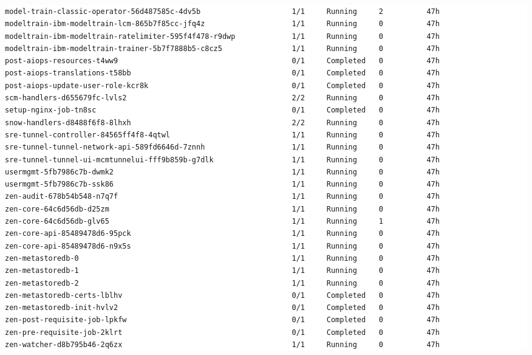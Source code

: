 ```console
model-train-classic-operator-56d487585c-4dv5b                     1/1     Running     2          47h
modeltrain-ibm-modeltrain-lcm-865b7f85cc-jfq4z                    1/1     Running     0          47h
modeltrain-ibm-modeltrain-ratelimiter-595f4f478-r9dwp             1/1     Running     0          47h
modeltrain-ibm-modeltrain-trainer-5b7f7888b5-c8cz5                1/1     Running     0          47h
post-aiops-resources-t4ww9                                        0/1     Completed   0          47h
post-aiops-translations-t58bb                                     0/1     Completed   0          47h
post-aiops-update-user-role-kcr8k                                 0/1     Completed   0          47h
scm-handlers-d655679fc-lvls2                                      2/2     Running     0          47h
setup-nginx-job-tn8sc                                             0/1     Completed   0          47h
snow-handlers-d8488f6f8-8lhxh                                     2/2     Running     0          47h
sre-tunnel-controller-84565ff4f8-4qtwl                            1/1     Running     0          47h
sre-tunnel-tunnel-network-api-589fd6646d-7znnh                    1/1     Running     0          47h
sre-tunnel-tunnel-ui-mcmtunnelui-fff9b859b-g7dlk                  1/1     Running     0          47h
usermgmt-5fb7986c7b-dwmk2                                         1/1     Running     0          47h
usermgmt-5fb7986c7b-ssk86                                         1/1     Running     0          47h
zen-audit-678b54b548-n7q7f                                        1/1     Running     0          47h
zen-core-64c6d56db-d25zm                                          1/1     Running     0          47h
zen-core-64c6d56db-glv65                                          1/1     Running     1          47h
zen-core-api-85489478d6-95pck                                     1/1     Running     0          47h
zen-core-api-85489478d6-n9x5s                                     1/1     Running     0          47h
zen-metastoredb-0                                                 1/1     Running     0          47h
zen-metastoredb-1                                                 1/1     Running     0          47h
zen-metastoredb-2                                                 1/1     Running     0          47h
zen-metastoredb-certs-lblhv                                       0/1     Completed   0          47h
zen-metastoredb-init-hvlv2                                        0/1     Completed   0          47h
zen-post-requisite-job-lpkfw                                      0/1     Completed   0          47h
zen-pre-requisite-job-2klrt                                       0/1     Completed   0          47h
zen-watcher-d8b795b46-2q6zx                                       1/1     Running     0          47h
```
